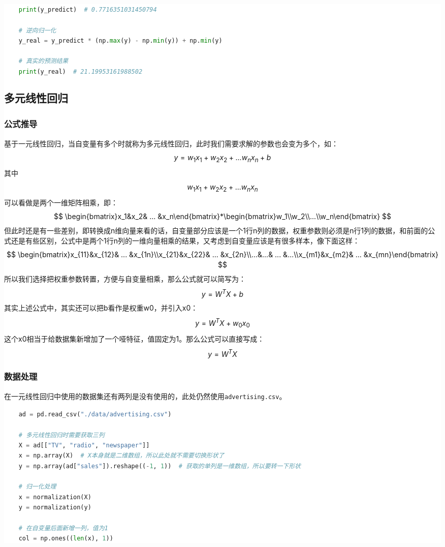 ```python
    print(y_predict)  # 0.7716351031450794

    # 逆向归一化
    y_real = y_predict * (np.max(y) - np.min(y)) + np.min(y)

    # 真实的预测结果
    print(y_real)  # 21.19953161988502
```



## 多元线性回归

### 公式推导

基于一元线性回归，当自变量有多个时就称为多元线性回归，此时我们需要求解的参数也会变为多个，如：
$$
y=w_1x_1+w_2x_2+...w_nx_n+b
$$
其中
$$
w_1x_1+w_2x_2+...w_nx_n
$$
可以看做是两个一维矩阵相乘，即：
$$
\begin{bmatrix}x_1&x_2& ... &x_n\end{bmatrix}*\begin{bmatrix}w_1\\w_2\\...\\w_n\end{bmatrix}
$$
但此时还是有一些差别，即转换成n维向量来看的话，自变量部分应该是一个1行n列的数据，权重参数则必须是n行1列的数据，和前面的公式还是有些区别，公式中是两个1行n列的一维向量相乘的结果，又考虑到自变量应该是有很多样本，像下面这样：
$$
\begin{bmatrix}x_{11}&x_{12}& ... &x_{1n}\\x_{21}&x_{22}& ... &x_{2n}\\...&...& ... &...\\x_{m1}&x_{m2}& ... &x_{mn}\end{bmatrix}
$$
所以我们选择把权重参数转置，方便与自变量相乘，那么公式就可以简写为：
$$
y=W^TX+b
$$
其实上述公式中，其实还可以把b看作是权重w0，并引入x0：
$$
y=W^TX+w_0x_0
$$
这个x0相当于给数据集新增加了一个哑特征，值固定为1。那么公式可以直接写成：
$$
y=W^TX
$$

### 数据处理

在一元线性回归中使用的数据集还有两列是没有使用的，此处仍然使用`advertising.csv`。

```python
    ad = pd.read_csv("./data/advertising.csv")

    # 多元线性回归时需要获取三列
    X = ad[["TV", "radio", "newspaper"]]
    x = np.array(X)  # X本身就是二维数组，所以此处就不需要切换形状了
    y = np.array(ad["sales"]).reshape((-1, 1))  # 获取的单列是一维数组，所以要转一下形状

    # 归一化处理
    x = normalization(X)
    y = normalization(y)

    # 在自变量后面新增一列，值为1
    col = np.ones((len(x), 1))
```